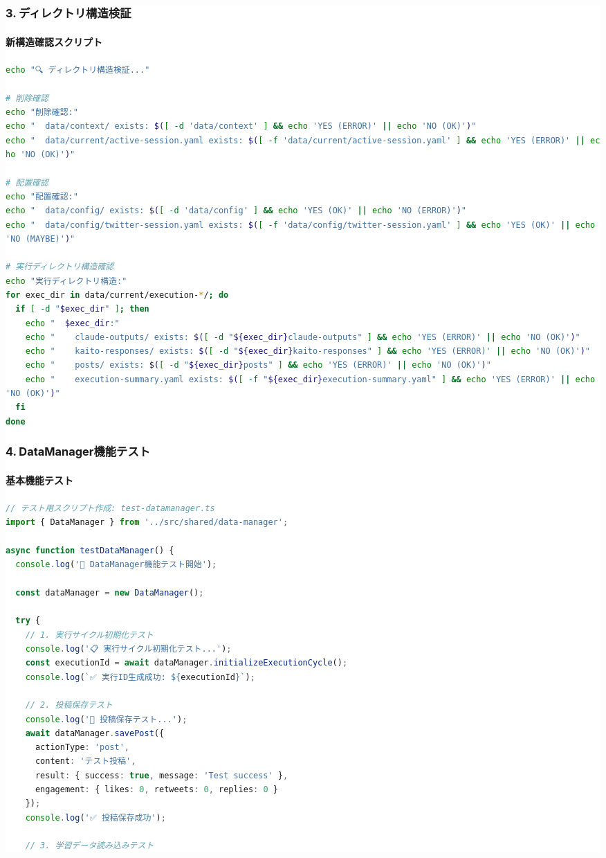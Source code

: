 ### 3. ディレクトリ構造検証

#### 新構造確認スクリプト
```bash
echo "🔍 ディレクトリ構造検証..."

# 削除確認
echo "削除確認:"
echo "  data/context/ exists: $([ -d 'data/context' ] && echo 'YES (ERROR)' || echo 'NO (OK)')"
echo "  data/current/active-session.yaml exists: $([ -f 'data/current/active-session.yaml' ] && echo 'YES (ERROR)' || echo 'NO (OK)')"

# 配置確認
echo "配置確認:"
echo "  data/config/ exists: $([ -d 'data/config' ] && echo 'YES (OK)' || echo 'NO (ERROR)')"
echo "  data/config/twitter-session.yaml exists: $([ -f 'data/config/twitter-session.yaml' ] && echo 'YES (OK)' || echo 'NO (MAYBE)')"

# 実行ディレクトリ構造確認
echo "実行ディレクトリ構造:"
for exec_dir in data/current/execution-*/; do
  if [ -d "$exec_dir" ]; then
    echo "  $exec_dir:"
    echo "    claude-outputs/ exists: $([ -d "${exec_dir}claude-outputs" ] && echo 'YES (ERROR)' || echo 'NO (OK)')"
    echo "    kaito-responses/ exists: $([ -d "${exec_dir}kaito-responses" ] && echo 'YES (ERROR)' || echo 'NO (OK)')"
    echo "    posts/ exists: $([ -d "${exec_dir}posts" ] && echo 'YES (ERROR)' || echo 'NO (OK)')"
    echo "    execution-summary.yaml exists: $([ -f "${exec_dir}execution-summary.yaml" ] && echo 'YES (ERROR)' || echo 'NO (OK)')"
  fi
done
```

### 4. DataManager機能テスト

#### 基本機能テスト
```typescript
// テスト用スクリプト作成: test-datamanager.ts
import { DataManager } from '../src/shared/data-manager';

async function testDataManager() {
  console.log('🧪 DataManager機能テスト開始');
  
  const dataManager = new DataManager();
  
  try {
    // 1. 実行サイクル初期化テスト
    console.log('📋 実行サイクル初期化テスト...');
    const executionId = await dataManager.initializeExecutionCycle();
    console.log(`✅ 実行ID生成成功: ${executionId}`);
    
    // 2. 投稿保存テスト
    console.log('💾 投稿保存テスト...');
    await dataManager.savePost({
      actionType: 'post',
      content: 'テスト投稿',
      result: { success: true, message: 'Test success' },
      engagement: { likes: 0, retweets: 0, replies: 0 }
    });
    console.log('✅ 投稿保存成功');
    
    // 3. 学習データ読み込みテスト
```